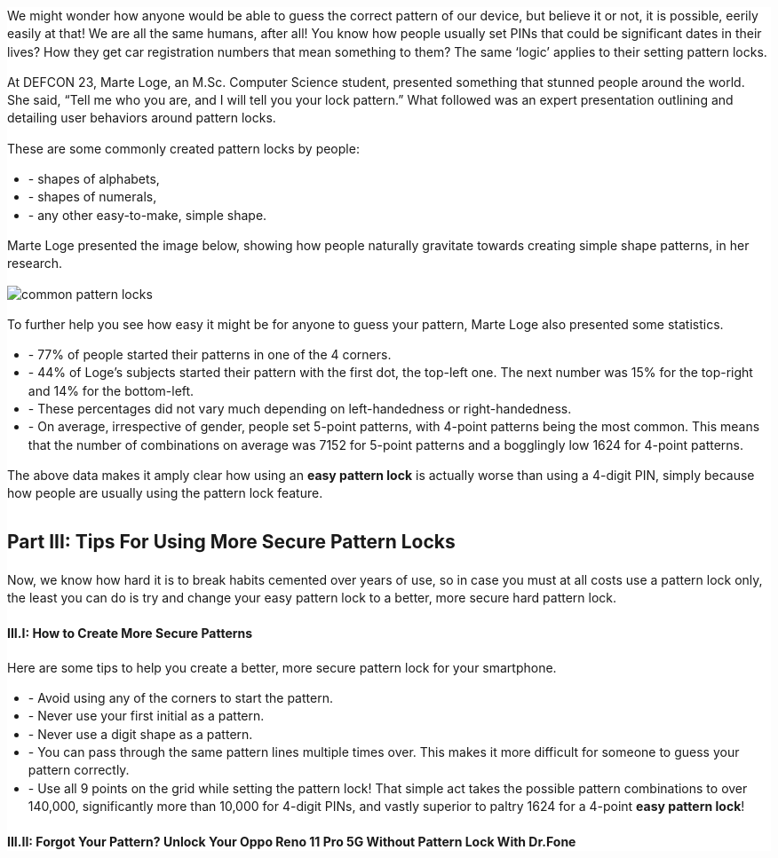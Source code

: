 We might wonder how anyone would be able to guess the correct pattern of our device, but believe it or not, it is possible, eerily easily at that! We are all the same humans, after all! You know how people usually set PINs that could be significant dates in their lives? How they get car registration numbers that mean something to them? The same ‘logic’ applies to their setting pattern locks.

At DEFCON 23, Marte Loge, an M.Sc. Computer Science student, presented something that stunned people around the world. She said, “Tell me who you are, and I will tell you your lock pattern.” What followed was an expert presentation outlining and detailing user behaviors around pattern locks.

These are some commonly created pattern locks by people:

- \- shapes of alphabets,
- \- shapes of numerals,
- \- any other easy-to-make, simple shape.

Marte Loge presented the image below, showing how people naturally gravitate towards creating simple shape patterns, in her research.

![common pattern locks](https://images.wondershare.com/drfone/article/2023/09/easy-pattern-lock-2.jpg)

To further help you see how easy it might be for anyone to guess your pattern, Marte Loge also presented some statistics.

- \- 77% of people started their patterns in one of the 4 corners.
- \- 44% of Loge’s subjects started their pattern with the first dot, the top-left one. The next number was 15% for the top-right and 14% for the bottom-left.
- \- These percentages did not vary much depending on left-handedness or right-handedness.
- \- On average, irrespective of gender, people set 5-point patterns, with 4-point patterns being the most common. This means that the number of combinations on average was 7152 for 5-point patterns and a bogglingly low 1624 for 4-point patterns.

The above data makes it amply clear how using an **easy pattern lock** is actually worse than using a 4-digit PIN, simply because how people are usually using the pattern lock feature.

## Part III: Tips For Using More Secure Pattern Locks

Now, we know how hard it is to break habits cemented over years of use, so in case you must at all costs use a pattern lock only, the least you can do is try and change your easy pattern lock to a better, more secure hard pattern lock.

#### III.I: How to Create More Secure Patterns

Here are some tips to help you create a better, more secure pattern lock for your smartphone.

- \- Avoid using any of the corners to start the pattern.
- \- Never use your first initial as a pattern.
- \- Never use a digit shape as a pattern.
- \- You can pass through the same pattern lines multiple times over. This makes it more difficult for someone to guess your pattern correctly.
- \- Use all 9 points on the grid while setting the pattern lock! That simple act takes the possible pattern combinations to over 140,000, significantly more than 10,000 for 4-digit PINs, and vastly superior to paltry 1624 for a 4-point **easy pattern lock**!

#### III.II: Forgot Your Pattern? Unlock Your Oppo Reno 11 Pro 5G Without Pattern Lock With Dr.Fone
